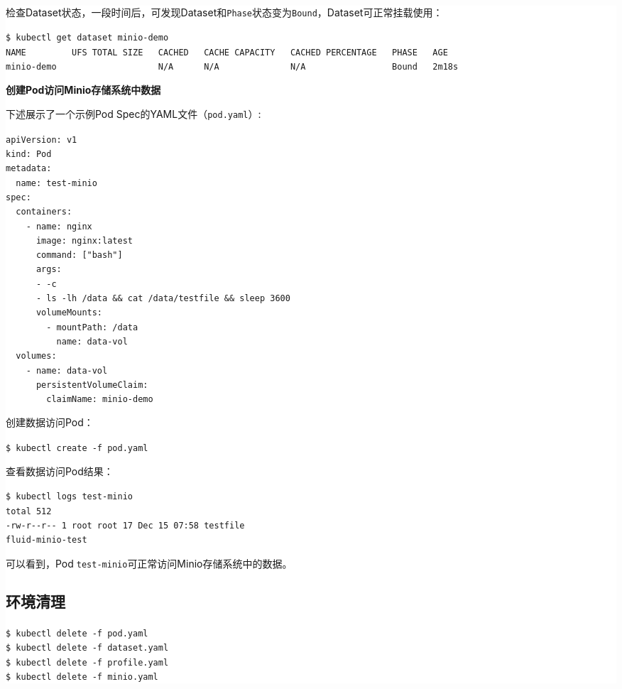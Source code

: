 检查Dataset状态，一段时间后，可发现Dataset和`Phase`状态变为`Bound`，Dataset可正常挂载使用：

```
$ kubectl get dataset minio-demo
NAME         UFS TOTAL SIZE   CACHED   CACHE CAPACITY   CACHED PERCENTAGE   PHASE   AGE
minio-demo                    N/A      N/A              N/A                 Bound   2m18s
```

**创建Pod访问Minio存储系统中数据**

下述展示了一个示例Pod Spec的YAML文件（`pod.yaml`）:

```
apiVersion: v1
kind: Pod
metadata:
  name: test-minio
spec:
  containers:
    - name: nginx
      image: nginx:latest
      command: ["bash"]
      args:
      - -c
      - ls -lh /data && cat /data/testfile && sleep 3600
      volumeMounts:
        - mountPath: /data
          name: data-vol
  volumes:
    - name: data-vol
      persistentVolumeClaim:
        claimName: minio-demo
```

创建数据访问Pod：

```
$ kubectl create -f pod.yaml
```

查看数据访问Pod结果：

```
$ kubectl logs test-minio      
total 512
-rw-r--r-- 1 root root 17 Dec 15 07:58 testfile
fluid-minio-test
```
可以看到，Pod `test-minio`可正常访问Minio存储系统中的数据。

## 环境清理

```
$ kubectl delete -f pod.yaml
$ kubectl delete -f dataset.yaml
$ kubectl delete -f profile.yaml
$ kubectl delete -f minio.yaml
```




